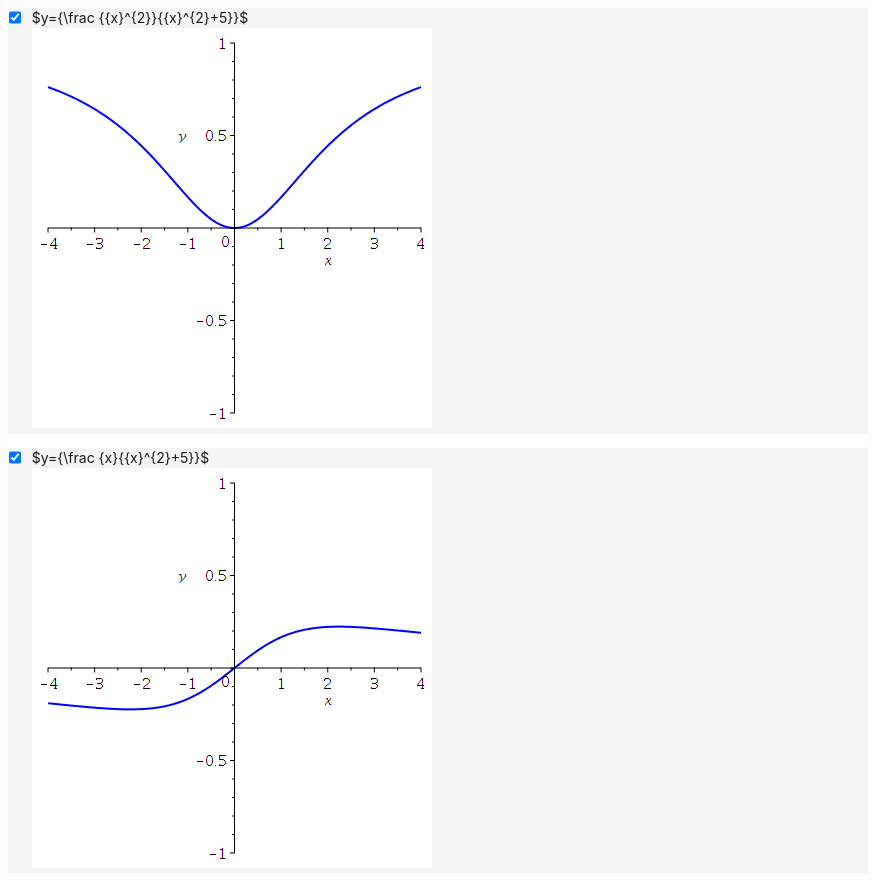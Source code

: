 </div>

<div style="background-color: rgb(245 245 245)">

 - [x] $y={\frac {{x}^{2}}{{x}^{2}+5}}$ <br>
   ![logo](./file/binahpdjaidpabdhdkneicaajn.gif ':size=300')

</div>

<div style="background-color: rgb(245 245 245)">

 - [x] $y={\frac {x}{{x}^{2}+5}}$ <br>
   ![logo](./file/bonjebipgocechemhigngfloif.gif ':size=300')
